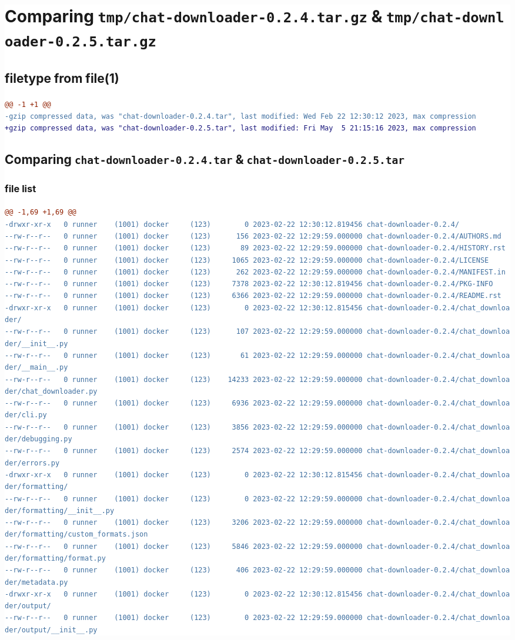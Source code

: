 # Comparing `tmp/chat-downloader-0.2.4.tar.gz` & `tmp/chat-downloader-0.2.5.tar.gz`

## filetype from file(1)

```diff
@@ -1 +1 @@
-gzip compressed data, was "chat-downloader-0.2.4.tar", last modified: Wed Feb 22 12:30:12 2023, max compression
+gzip compressed data, was "chat-downloader-0.2.5.tar", last modified: Fri May  5 21:15:16 2023, max compression
```

## Comparing `chat-downloader-0.2.4.tar` & `chat-downloader-0.2.5.tar`

### file list

```diff
@@ -1,69 +1,69 @@
-drwxr-xr-x   0 runner    (1001) docker     (123)        0 2023-02-22 12:30:12.819456 chat-downloader-0.2.4/
--rw-r--r--   0 runner    (1001) docker     (123)      156 2023-02-22 12:29:59.000000 chat-downloader-0.2.4/AUTHORS.md
--rw-r--r--   0 runner    (1001) docker     (123)       89 2023-02-22 12:29:59.000000 chat-downloader-0.2.4/HISTORY.rst
--rw-r--r--   0 runner    (1001) docker     (123)     1065 2023-02-22 12:29:59.000000 chat-downloader-0.2.4/LICENSE
--rw-r--r--   0 runner    (1001) docker     (123)      262 2023-02-22 12:29:59.000000 chat-downloader-0.2.4/MANIFEST.in
--rw-r--r--   0 runner    (1001) docker     (123)     7378 2023-02-22 12:30:12.819456 chat-downloader-0.2.4/PKG-INFO
--rw-r--r--   0 runner    (1001) docker     (123)     6366 2023-02-22 12:29:59.000000 chat-downloader-0.2.4/README.rst
-drwxr-xr-x   0 runner    (1001) docker     (123)        0 2023-02-22 12:30:12.815456 chat-downloader-0.2.4/chat_downloader/
--rw-r--r--   0 runner    (1001) docker     (123)      107 2023-02-22 12:29:59.000000 chat-downloader-0.2.4/chat_downloader/__init__.py
--rw-r--r--   0 runner    (1001) docker     (123)       61 2023-02-22 12:29:59.000000 chat-downloader-0.2.4/chat_downloader/__main__.py
--rw-r--r--   0 runner    (1001) docker     (123)    14233 2023-02-22 12:29:59.000000 chat-downloader-0.2.4/chat_downloader/chat_downloader.py
--rw-r--r--   0 runner    (1001) docker     (123)     6936 2023-02-22 12:29:59.000000 chat-downloader-0.2.4/chat_downloader/cli.py
--rw-r--r--   0 runner    (1001) docker     (123)     3856 2023-02-22 12:29:59.000000 chat-downloader-0.2.4/chat_downloader/debugging.py
--rw-r--r--   0 runner    (1001) docker     (123)     2574 2023-02-22 12:29:59.000000 chat-downloader-0.2.4/chat_downloader/errors.py
-drwxr-xr-x   0 runner    (1001) docker     (123)        0 2023-02-22 12:30:12.815456 chat-downloader-0.2.4/chat_downloader/formatting/
--rw-r--r--   0 runner    (1001) docker     (123)        0 2023-02-22 12:29:59.000000 chat-downloader-0.2.4/chat_downloader/formatting/__init__.py
--rw-r--r--   0 runner    (1001) docker     (123)     3206 2023-02-22 12:29:59.000000 chat-downloader-0.2.4/chat_downloader/formatting/custom_formats.json
--rw-r--r--   0 runner    (1001) docker     (123)     5846 2023-02-22 12:29:59.000000 chat-downloader-0.2.4/chat_downloader/formatting/format.py
--rw-r--r--   0 runner    (1001) docker     (123)      406 2023-02-22 12:29:59.000000 chat-downloader-0.2.4/chat_downloader/metadata.py
-drwxr-xr-x   0 runner    (1001) docker     (123)        0 2023-02-22 12:30:12.815456 chat-downloader-0.2.4/chat_downloader/output/
--rw-r--r--   0 runner    (1001) docker     (123)        0 2023-02-22 12:29:59.000000 chat-downloader-0.2.4/chat_downloader/output/__init__.py
```